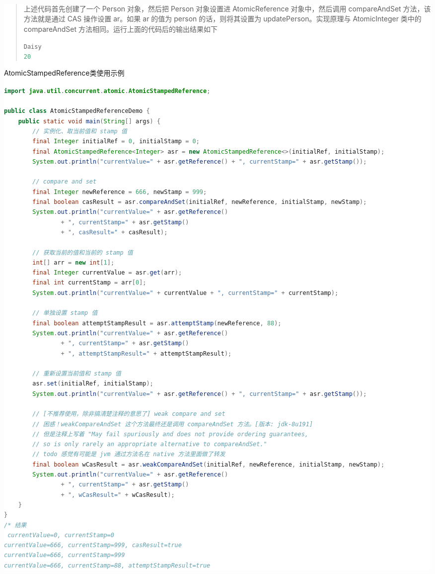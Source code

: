 > 上述代码首先创建了一个 Person 对象，然后把 Person 对象设置进 AtomicReference 对象中，然后调用 compareAndSet 方法，该方法就是通过 CAS 操作设置 ar。如果 ar 的值为 person 的话，则将其设置为 updatePerson。实现原理与 AtomicInteger 类中的 compareAndSet 方法相同。运行上面的代码后的输出结果如下  
>
> ```java
> Daisy
> 20
> ```

AtomicStampedReference类使用示例   

```java
import java.util.concurrent.atomic.AtomicStampedReference;

public class AtomicStampedReferenceDemo {
    public static void main(String[] args) {
        // 实例化、取当前值和 stamp 值
        final Integer initialRef = 0, initialStamp = 0;
        final AtomicStampedReference<Integer> asr = new AtomicStampedReference<>(initialRef, initialStamp);
        System.out.println("currentValue=" + asr.getReference() + ", currentStamp=" + asr.getStamp());

        // compare and set
        final Integer newReference = 666, newStamp = 999;
        final boolean casResult = asr.compareAndSet(initialRef, newReference, initialStamp, newStamp);
        System.out.println("currentValue=" + asr.getReference()
                + ", currentStamp=" + asr.getStamp()
                + ", casResult=" + casResult);

        // 获取当前的值和当前的 stamp 值
        int[] arr = new int[1];
        final Integer currentValue = asr.get(arr);
        final int currentStamp = arr[0];
        System.out.println("currentValue=" + currentValue + ", currentStamp=" + currentStamp);

        // 单独设置 stamp 值
        final boolean attemptStampResult = asr.attemptStamp(newReference, 88);
        System.out.println("currentValue=" + asr.getReference()
                + ", currentStamp=" + asr.getStamp()
                + ", attemptStampResult=" + attemptStampResult);

        // 重新设置当前值和 stamp 值
        asr.set(initialRef, initialStamp);
        System.out.println("currentValue=" + asr.getReference() + ", currentStamp=" + asr.getStamp());

        // [不推荐使用，除非搞清楚注释的意思了] weak compare and set
        // 困惑！weakCompareAndSet 这个方法最终还是调用 compareAndSet 方法。[版本: jdk-8u191]
        // 但是注释上写着 "May fail spuriously and does not provide ordering guarantees,
        // so is only rarely an appropriate alternative to compareAndSet."
        // todo 感觉有可能是 jvm 通过方法名在 native 方法里面做了转发
        final boolean wCasResult = asr.weakCompareAndSet(initialRef, newReference, initialStamp, newStamp);
        System.out.println("currentValue=" + asr.getReference()
                + ", currentStamp=" + asr.getStamp()
                + ", wCasResult=" + wCasResult);
    }
}
/* 结果
 currentValue=0, currentStamp=0
currentValue=666, currentStamp=999, casResult=true
currentValue=666, currentStamp=999
currentValue=666, currentStamp=88, attemptStampResult=true
```